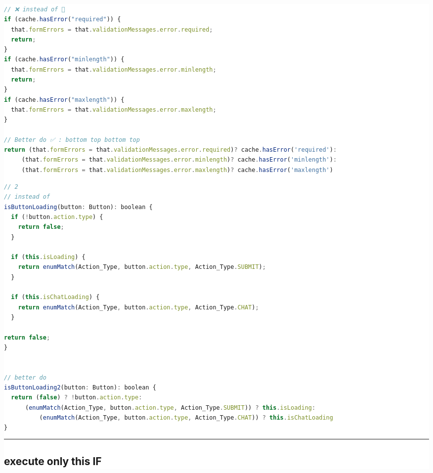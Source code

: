 ```js
// ❌ instead of 💩
if (cache.hasError("required")) {
  that.formErrors = that.validationMessages.error.required;
  return;
}
if (cache.hasError("minlength")) {
  that.formErrors = that.validationMessages.error.minlength;
  return;
}
if (cache.hasError("maxlength")) {
  that.formErrors = that.validationMessages.error.maxlength;
}

// Better do ✅ : bottom top bottom top
return (that.formErrors = that.validationMessages.error.required)? cache.hasError('required'):
     (that.formErrors = that.validationMessages.error.minlength)? cache.hasError('minlength'): 
     (that.formErrors = that.validationMessages.error.maxlength)? cache.hasError('maxlength')
```
	
```js
// 2
// instead of
isButtonLoading(button: Button): boolean {
  if (!button.action.type) {
    return false;
  }

  if (this.isLoading) {
    return enumMatch(Action_Type, button.action.type, Action_Type.SUBMIT);
  }

  if (this.isChatLoading) {
    return enumMatch(Action_Type, button.action.type, Action_Type.CHAT);
  }

return false;
}


// better do
isButtonLoading2(button: Button): boolean {
  return (false) ? !button.action.type:
      (enumMatch(Action_Type, button.action.type, Action_Type.SUBMIT)) ? this.isLoading:
          (enumMatch(Action_Type, button.action.type, Action_Type.CHAT)) ? this.isChatLoading
}
```

---

## execute only this IF
